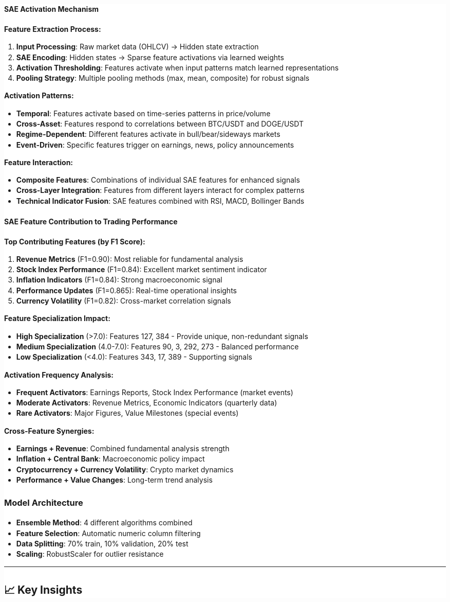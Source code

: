 #### SAE Activation Mechanism

**Feature Extraction Process:**
1. **Input Processing**: Raw market data (OHLCV) → Hidden state extraction
2. **SAE Encoding**: Hidden states → Sparse feature activations via learned weights
3. **Activation Thresholding**: Features activate when input patterns match learned representations
4. **Pooling Strategy**: Multiple pooling methods (max, mean, composite) for robust signals

**Activation Patterns:**
- **Temporal**: Features activate based on time-series patterns in price/volume
- **Cross-Asset**: Features respond to correlations between BTC/USDT and DOGE/USDT
- **Regime-Dependent**: Different features activate in bull/bear/sideways markets
- **Event-Driven**: Specific features trigger on earnings, news, policy announcements

**Feature Interaction:**
- **Composite Features**: Combinations of individual SAE features for enhanced signals
- **Cross-Layer Integration**: Features from different layers interact for complex patterns
- **Technical Indicator Fusion**: SAE features combined with RSI, MACD, Bollinger Bands

#### SAE Feature Contribution to Trading Performance

**Top Contributing Features (by F1 Score):**
1. **Revenue Metrics** (F1=0.90): Most reliable for fundamental analysis
2. **Stock Index Performance** (F1=0.84): Excellent market sentiment indicator
3. **Inflation Indicators** (F1=0.84): Strong macroeconomic signal
4. **Performance Updates** (F1=0.865): Real-time operational insights
5. **Currency Volatility** (F1=0.82): Cross-market correlation signals

**Feature Specialization Impact:**
- **High Specialization** (>7.0): Features 127, 384 - Provide unique, non-redundant signals
- **Medium Specialization** (4.0-7.0): Features 90, 3, 292, 273 - Balanced performance
- **Low Specialization** (<4.0): Features 343, 17, 389 - Supporting signals

**Activation Frequency Analysis:**
- **Frequent Activators**: Earnings Reports, Stock Index Performance (market events)
- **Moderate Activators**: Revenue Metrics, Economic Indicators (quarterly data)
- **Rare Activators**: Major Figures, Value Milestones (special events)

**Cross-Feature Synergies:**
- **Earnings + Revenue**: Combined fundamental analysis strength
- **Inflation + Central Bank**: Macroeconomic policy impact
- **Cryptocurrency + Currency Volatility**: Crypto market dynamics
- **Performance + Value Changes**: Long-term trend analysis

### Model Architecture
- **Ensemble Method**: 4 different algorithms combined
- **Feature Selection**: Automatic numeric column filtering
- **Data Splitting**: 70% train, 10% validation, 20% test
- **Scaling**: RobustScaler for outlier resistance

---

## 📈 Key Insights
